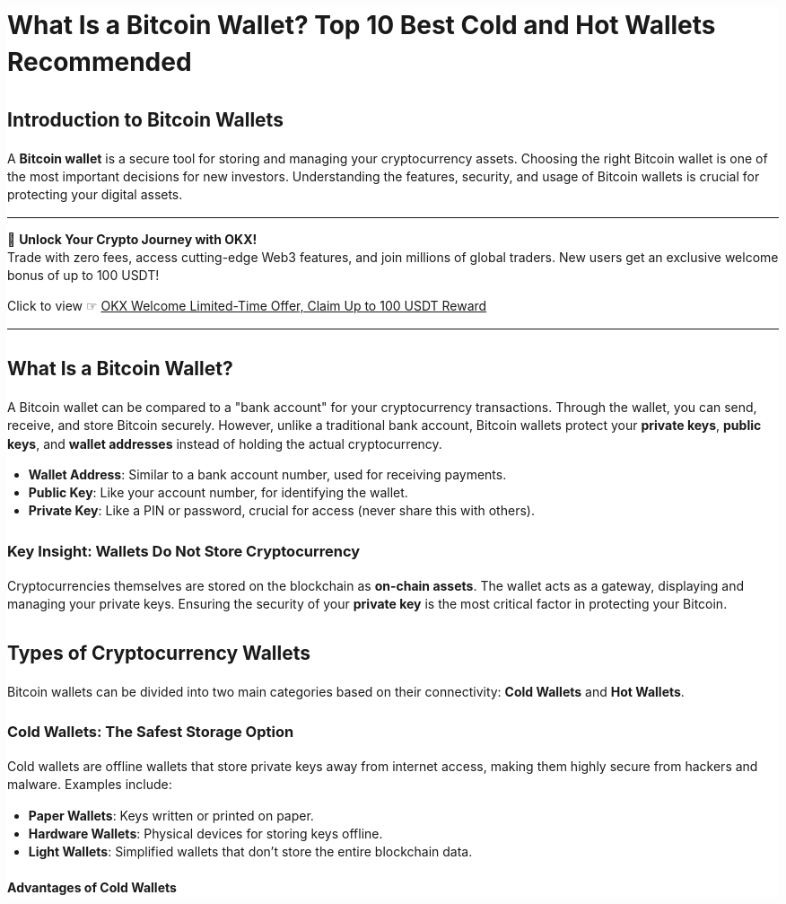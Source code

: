 # What Is a Bitcoin Wallet? Top 10 Best Cold and Hot Wallets Recommended

## Introduction to Bitcoin Wallets

A **Bitcoin wallet** is a secure tool for storing and managing your cryptocurrency assets. Choosing the right Bitcoin wallet is one of the most important decisions for new investors. Understanding the features, security, and usage of Bitcoin wallets is crucial for protecting your digital assets.

---

🚀 **Unlock Your Crypto Journey with OKX!**  
Trade with zero fees, access cutting-edge Web3 features, and join millions of global traders. New users get an exclusive welcome bonus of up to 100 USDT!  

Click to view ☞ [OKX Welcome Limited-Time Offer, Claim Up to 100 USDT Reward](https://bit.ly/OKXe)  

---

## What Is a Bitcoin Wallet?

A Bitcoin wallet can be compared to a "bank account" for your cryptocurrency transactions. Through the wallet, you can send, receive, and store Bitcoin securely. However, unlike a traditional bank account, Bitcoin wallets protect your **private keys**, **public keys**, and **wallet addresses** instead of holding the actual cryptocurrency.

- **Wallet Address**: Similar to a bank account number, used for receiving payments.  
- **Public Key**: Like your account number, for identifying the wallet.  
- **Private Key**: Like a PIN or password, crucial for access (never share this with others).

### Key Insight: Wallets Do Not Store Cryptocurrency

Cryptocurrencies themselves are stored on the blockchain as **on-chain assets**. The wallet acts as a gateway, displaying and managing your private keys. Ensuring the security of your **private key** is the most critical factor in protecting your Bitcoin.

## Types of Cryptocurrency Wallets

Bitcoin wallets can be divided into two main categories based on their connectivity: **Cold Wallets** and **Hot Wallets**.

### Cold Wallets: The Safest Storage Option

Cold wallets are offline wallets that store private keys away from internet access, making them highly secure from hackers and malware. Examples include:

- **Paper Wallets**: Keys written or printed on paper.  
- **Hardware Wallets**: Physical devices for storing keys offline.  
- **Light Wallets**: Simplified wallets that don’t store the entire blockchain data.

#### Advantages of Cold Wallets
